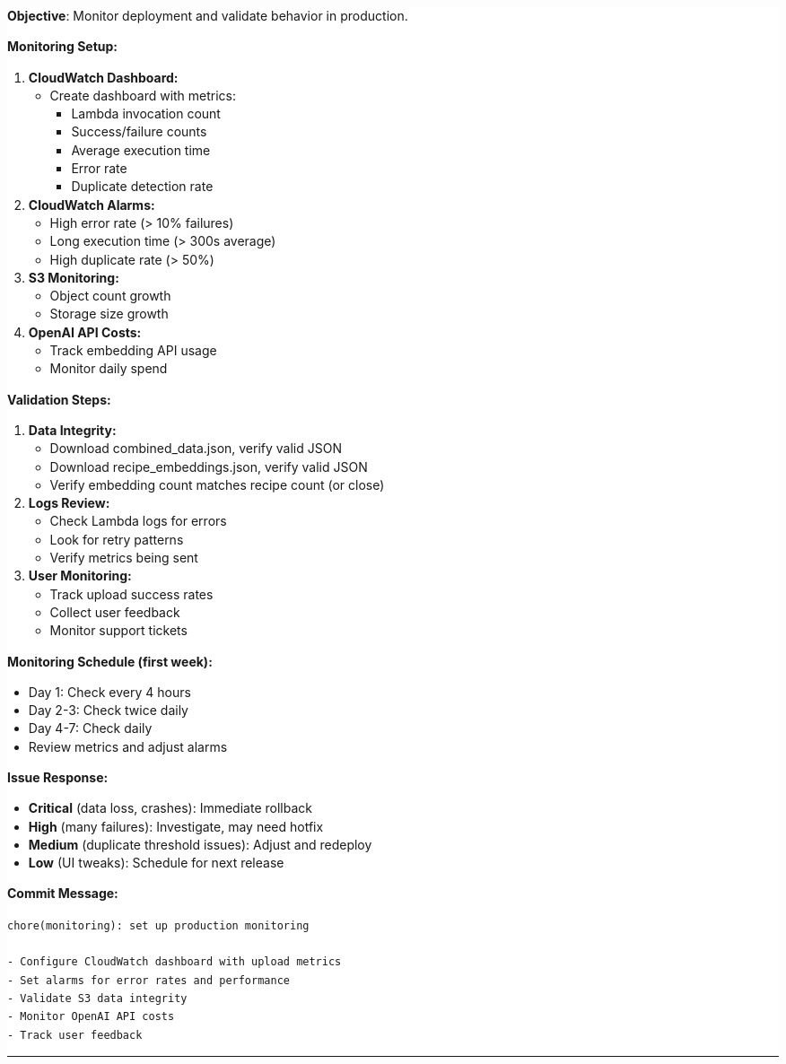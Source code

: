 **Objective**: Monitor deployment and validate behavior in production.

**Monitoring Setup:**

1. **CloudWatch Dashboard:**
   - Create dashboard with metrics:
     - Lambda invocation count
     - Success/failure counts
     - Average execution time
     - Error rate
     - Duplicate detection rate
2. **CloudWatch Alarms:**
   - High error rate (> 10% failures)
   - Long execution time (> 300s average)
   - High duplicate rate (> 50%)
3. **S3 Monitoring:**
   - Object count growth
   - Storage size growth
4. **OpenAI API Costs:**
   - Track embedding API usage
   - Monitor daily spend

**Validation Steps:**

1. **Data Integrity:**
   - Download combined_data.json, verify valid JSON
   - Download recipe_embeddings.json, verify valid JSON
   - Verify embedding count matches recipe count (or close)
2. **Logs Review:**
   - Check Lambda logs for errors
   - Look for retry patterns
   - Verify metrics being sent
3. **User Monitoring:**
   - Track upload success rates
   - Collect user feedback
   - Monitor support tickets

**Monitoring Schedule (first week):**
- Day 1: Check every 4 hours
- Day 2-3: Check twice daily
- Day 4-7: Check daily
- Review metrics and adjust alarms

**Issue Response:**
- **Critical** (data loss, crashes): Immediate rollback
- **High** (many failures): Investigate, may need hotfix
- **Medium** (duplicate threshold issues): Adjust and redeploy
- **Low** (UI tweaks): Schedule for next release

**Commit Message:**
```
chore(monitoring): set up production monitoring

- Configure CloudWatch dashboard with upload metrics
- Set alarms for error rates and performance
- Validate S3 data integrity
- Monitor OpenAI API costs
- Track user feedback
```

---